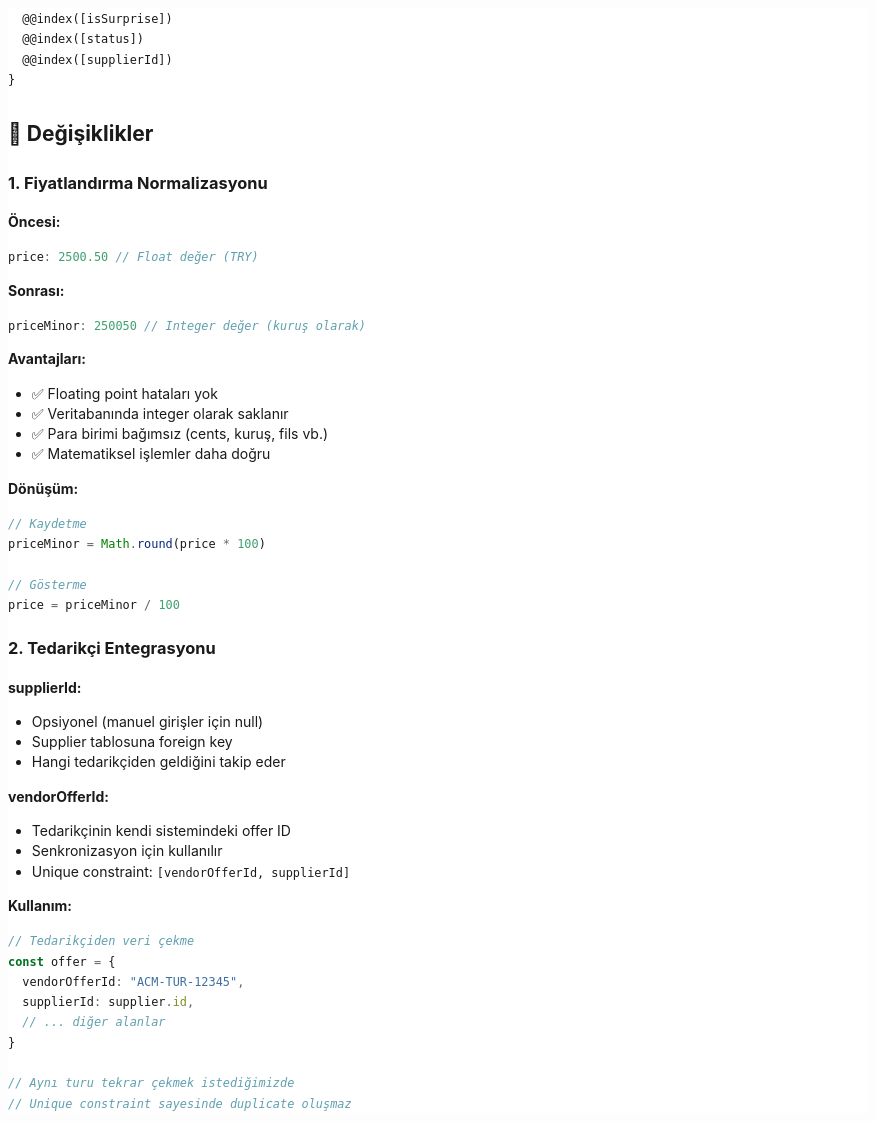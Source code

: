 ```prisma
  @@index([isSurprise])
  @@index([status])
  @@index([supplierId])
}
```

## 🔄 Değişiklikler

### 1. **Fiyatlandırma Normalizasyonu**

**Öncesi:**
```typescript
price: 2500.50 // Float değer (TRY)
```

**Sonrası:**
```typescript
priceMinor: 250050 // Integer değer (kuruş olarak)
```

**Avantajları:**
- ✅ Floating point hataları yok
- ✅ Veritabanında integer olarak saklanır
- ✅ Para birimi bağımsız (cents, kuruş, fils vb.)
- ✅ Matematiksel işlemler daha doğru

**Dönüşüm:**
```typescript
// Kaydetme
priceMinor = Math.round(price * 100)

// Gösterme
price = priceMinor / 100
```

### 2. **Tedarikçi Entegrasyonu**

**supplierId:**
- Opsiyonel (manuel girişler için null)
- Supplier tablosuna foreign key
- Hangi tedarikçiden geldiğini takip eder

**vendorOfferId:**
- Tedarikçinin kendi sistemindeki offer ID
- Senkronizasyon için kullanılır
- Unique constraint: `[vendorOfferId, supplierId]`

**Kullanım:**
```typescript
// Tedarikçiden veri çekme
const offer = {
  vendorOfferId: "ACM-TUR-12345",
  supplierId: supplier.id,
  // ... diğer alanlar
}

// Aynı turu tekrar çekmek istediğimizde
// Unique constraint sayesinde duplicate oluşmaz
```
